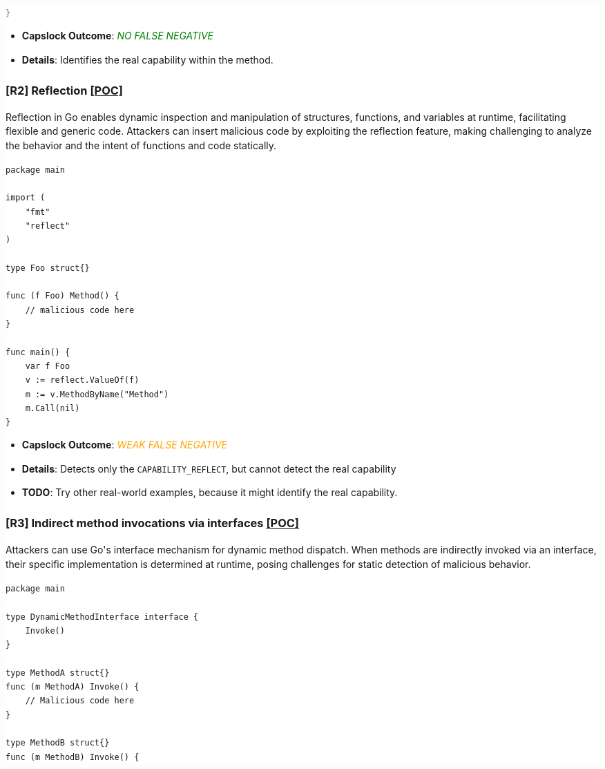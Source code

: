 ```go                                                 
}

```

- **Capslock Outcome**: <span style="color:green">*NO FALSE NEGATIVE*</span>

- **Details**: Identifies the real capability within the method.


### [R2] Reflection [[POC]](https://github.com/chains-project/capslock-analysis/tree/main/attack_vectors/run_time/reflection)
Reflection in Go enables dynamic inspection and manipulation of structures, functions, and variables at runtime, facilitating flexible and generic code. Attackers can insert malicious code by exploiting the reflection feature, making challenging to analyze the behavior and the intent of functions and code statically.


```golang
package main

import (
	"fmt"
	"reflect"
)

type Foo struct{}

func (f Foo) Method() {
	// malicious code here
}

func main() {
	var f Foo
	v := reflect.ValueOf(f)
	m := v.MethodByName("Method")
	m.Call(nil) 
}
```

- **Capslock Outcome**: <span style="color:orange">*WEAK FALSE NEGATIVE*</span>

- **Details**: Detects only the `CAPABILITY_REFLECT`, but cannot detect the real capability

- **TODO**: Try other real-world examples, because it might identify the real capability.


### [R3] Indirect method invocations via interfaces [[POC]](https://github.com/chains-project/capslock-analysis/tree/main/attack_vectors/run_time/interfaces)
Attackers can use Go's interface mechanism for dynamic method dispatch. When methods are indirectly invoked via an interface, their specific implementation is determined at runtime, posing challenges for static detection of malicious behavior. 

```golang
package main

type DynamicMethodInterface interface {
    Invoke()
}

type MethodA struct{}
func (m MethodA) Invoke() {
    // Malicious code here
}

type MethodB struct{}
func (m MethodB) Invoke() {
```